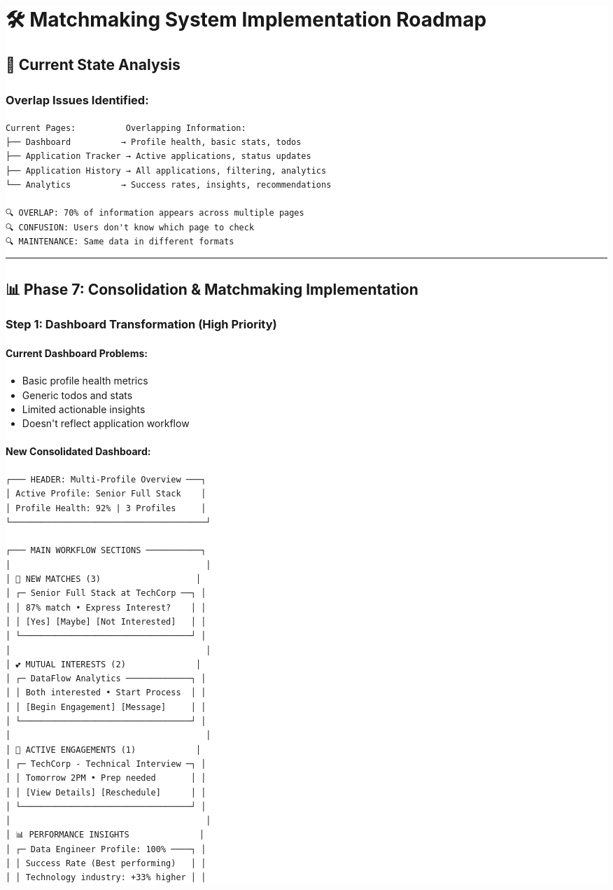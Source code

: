 # 🛠️ Matchmaking System Implementation Roadmap

## 🎯 **Current State Analysis**

### **Overlap Issues Identified:**
```
Current Pages:          Overlapping Information:
├── Dashboard          → Profile health, basic stats, todos
├── Application Tracker → Active applications, status updates  
├── Application History → All applications, filtering, analytics
└── Analytics          → Success rates, insights, recommendations

🔍 OVERLAP: 70% of information appears across multiple pages
🔍 CONFUSION: Users don't know which page to check
🔍 MAINTENANCE: Same data in different formats
```

---

## 📊 **Phase 7: Consolidation & Matchmaking Implementation**

### **Step 1: Dashboard Transformation (High Priority)**

#### **Current Dashboard Problems:**
- Basic profile health metrics
- Generic todos and stats
- Limited actionable insights
- Doesn't reflect application workflow

#### **New Consolidated Dashboard:**
```
┌─── HEADER: Multi-Profile Overview ───┐
│ Active Profile: Senior Full Stack    │
│ Profile Health: 92% | 3 Profiles     │
└───────────────────────────────────────┘

┌─── MAIN WORKFLOW SECTIONS ───────────┐
│                                       │
│ 🎯 NEW MATCHES (3)                   │
│ ┌─ Senior Full Stack at TechCorp ──┐ │
│ │ 87% match • Express Interest?    │ │
│ │ [Yes] [Maybe] [Not Interested]   │ │
│ └──────────────────────────────────┘ │
│                                       │
│ 💕 MUTUAL INTERESTS (2)              │
│ ┌─ DataFlow Analytics ─────────────┐ │
│ │ Both interested • Start Process  │ │
│ │ [Begin Engagement] [Message]     │ │
│ └──────────────────────────────────┘ │
│                                       │
│ 🤝 ACTIVE ENGAGEMENTS (1)            │
│ ┌─ TechCorp - Technical Interview ─┐ │
│ │ Tomorrow 2PM • Prep needed       │ │
│ │ [View Details] [Reschedule]      │ │
│ └──────────────────────────────────┘ │
│                                       │
│ 📊 PERFORMANCE INSIGHTS              │
│ ┌─ Data Engineer Profile: 100% ────┐ │
│ │ Success Rate (Best performing)   │ │
│ │ Technology industry: +33% higher │ │
```